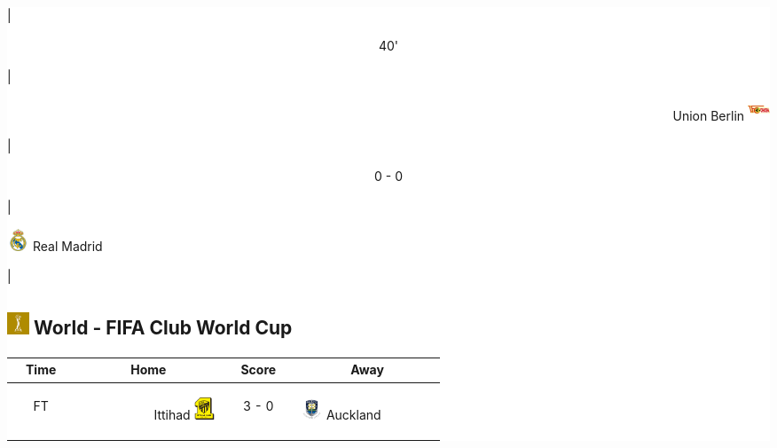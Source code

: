 | <p align="center">40'</p> | <p align="right">Union Berlin <img src="/static/logos/1. FC Union Berlin.png" height="25px"></p> | <p align="center">0 - 0</p> | <p align="left"><img src="/static/logos/Real Madrid CF.png" height="25px"> Real Madrid</p> |
</div>


## <img src="/static/logos/World-FIFA Club World Cup.png" height="25px"> World - FIFA Club World Cup

<div align="center">

&emsp;Time&emsp; | &emsp;&emsp;&emsp;&emsp;Home&emsp;&emsp;&emsp;&emsp; | &emsp;Score&emsp; | &emsp;&emsp;&emsp;&emsp;Away&emsp;&emsp;&emsp;&emsp; |
| ------------ | ------------ | ------------ | ------------ |
| <p align="center">FT</p> | <p align="right">Ittihad <img src="/static/logos/Al Ittihad FC.png" height="25px"></p> | <p align="center">3 - 0</p> | <p align="left"><img src="/static/logos/Auckland City FC.png" height="25px"> Auckland</p> |
</div>
